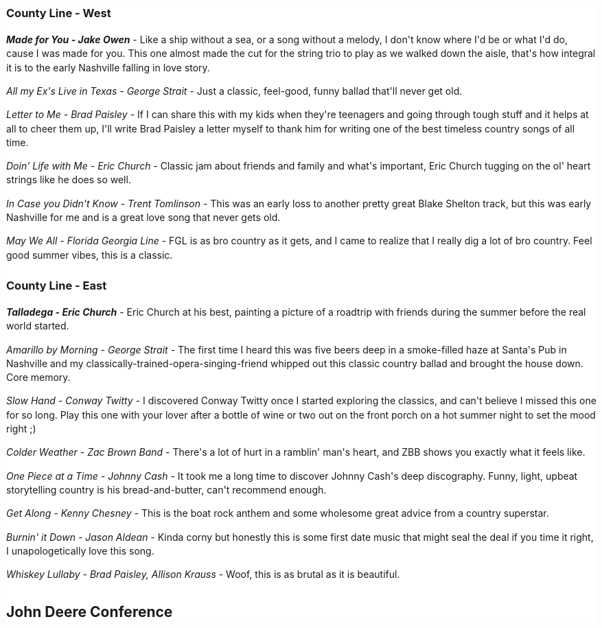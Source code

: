 ### County Line - West

**_Made for You - Jake Owen_** - Like a ship without a sea, or a song without a melody, I don't know where I'd be or what I'd do, cause I was made for you. This one almost made the cut for the string trio to play as we walked down the aisle, that's how integral it is to the early Nashville falling in love story.

_All my Ex's Live in Texas - George Strait_ - Just a classic, feel-good, funny ballad that'll never get old.

_Letter to Me - Brad Paisley_ - If I can share this with my kids when they're teenagers and going through tough stuff and it helps at all to cheer them up, I'll write Brad Paisley a letter myself to thank him for writing one of the best timeless country songs of all time.

_Doin' Life with Me - Eric Church_ - Classic jam about friends and family and what's important, Eric Church tugging on the ol' heart strings like he does so well.

_In Case you Didn't Know - Trent Tomlinson_ - This was an early loss to another pretty great Blake Shelton track, but this was early Nashville for me and is a great love song that never gets old.

_May We All - Florida Georgia Line_ - FGL is as bro country as it gets, and I came to realize that I really dig a lot of bro country. Feel good summer vibes, this is a classic.

### County Line - East

**_Talladega - Eric Church_** - Eric Church at his best, painting a picture of a roadtrip with friends during the summer before the real world started.

_Amarillo by Morning - George Strait_ - The first time I heard this was five beers deep in a smoke-filled haze at Santa's Pub in Nashville and my classically-trained-opera-singing-friend whipped out this classic country ballad and brought the house down. Core memory.

_Slow Hand - Conway Twitty_ - I discovered Conway Twitty once I started exploring the classics, and can't believe I missed this one for so long. Play this one with your lover after a bottle of wine or two out on the front porch on a hot summer night to set the mood right ;)

_Colder Weather - Zac Brown Band_ - There's a lot of hurt in a ramblin' man's heart, and ZBB shows you exactly what it feels like.

_One Piece at a Time - Johnny Cash_ - It took me a long time to discover Johnny Cash's deep discography. Funny, light, upbeat storytelling country is his bread-and-butter, can't recommend enough.

_Get Along - Kenny Chesney_ - This is the boat rock anthem and some wholesome great advice from a country superstar.

_Burnin' it Down - Jason Aldean_ - Kinda corny but honestly this is some first date music that might seal the deal if you time it right, I unapologetically love this song.

_Whiskey Lullaby - Brad Paisley, Allison Krauss_ - Woof, this is as brutal as it is beautiful.

## John Deere Conference
